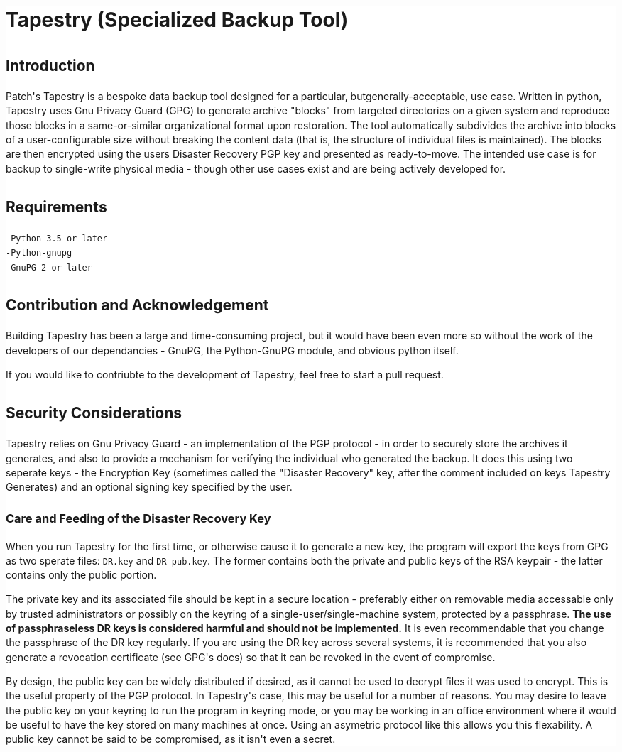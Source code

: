 # Tapestry (Specialized Backup Tool)

## Introduction

Patch's Tapestry is a bespoke data backup tool designed for a particular, butgenerally-acceptable, use case. Written in python, Tapestry uses Gnu Privacy Guard (GPG) to generate archive "blocks" from targeted directories on a given system and reproduce those blocks in a same-or-similar organizational format  upon restoration. The tool automatically subdivides the archive into blocks of a user-configurable size without breaking the content data (that is, the  structure of individual files is maintained). The blocks are then encrypted using the users Disaster Recovery PGP key and presented as ready-to-move. The intended use case is for backup to single-write physical media - though other use cases exist and are being actively developed for.

## Requirements
	-Python 3.5 or later
	-Python-gnupg
	-GnuPG 2 or later
	
## Contribution and Acknowledgement

Building Tapestry has been a large and time-consuming project, but it would have been even more so without the work of the developers of our dependancies - GnuPG, the Python-GnuPG module, and obvious python itself.

If you would like to contriubte to the development of Tapestry, feel free to start a pull request.
	
## Security Considerations
Tapestry relies on Gnu Privacy Guard - an implementation of the PGP protocol - in order to securely store the archives it generates, and also to provide a mechanism for verifying the individual who generated the backup. It does this using two seperate keys - the Encryption Key (sometimes called the "Disaster Recovery" key, after the comment included on keys Tapestry Generates) and an optional signing key specified by the user.

### Care and Feeding of the Disaster Recovery Key
When you run Tapestry for the first time, or otherwise cause it to generate a new key, the program will export the keys from GPG as two sperate files: `DR.key` and `DR-pub.key`. The former contains both the private and public keys of the RSA keypair - the latter contains only the public portion.

The private key and its associated file should be kept in a secure location - preferably either on removable media accessable only by trusted administrators or possibly on the keyring of a single-user/single-machine system, protected by a passphrase. **The use of passphraseless DR keys is considered harmful and should not be implemented.** It is even recommendable that you change the passphrase of the DR key regularly. If you are using the DR key across several systems, it is recommended that you also generate a revocation certificate (see GPG's docs) so that it can be revoked in the event of compromise.

By design, the public key can be widely distributed if desired, as it cannot be used to decrypt files it was used to encrypt. This is the useful property of the PGP protocol. In Tapestry's case, this may be useful for a number of reasons. You may desire to leave the public key on your keyring to run the program in keyring mode, or you may be working in an office environment where it would be useful to have the key stored on many machines at once. Using an asymetric protocol like this allows you this flexability. A public key cannot be said to be compromised, as it isn't even a secret.
